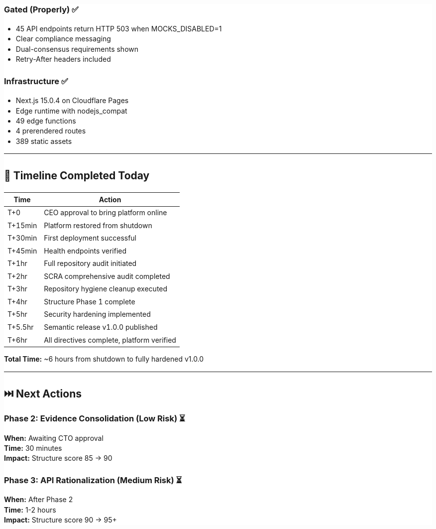 ### Gated (Properly) ✅
- 45 API endpoints return HTTP 503 when MOCKS_DISABLED=1
- Clear compliance messaging
- Dual-consensus requirements shown
- Retry-After headers included

### Infrastructure ✅
- Next.js 15.0.4 on Cloudflare Pages
- Edge runtime with nodejs_compat
- 49 edge functions
- 4 prerendered routes
- 389 static assets

---

## 📅 Timeline Completed Today

| Time | Action |
|------|--------|
| T+0 | CEO approval to bring platform online |
| T+15min | Platform restored from shutdown |
| T+30min | First deployment successful |
| T+45min | Health endpoints verified |
| T+1hr | Full repository audit initiated |
| T+2hr | SCRA comprehensive audit completed |
| T+3hr | Repository hygiene cleanup executed |
| T+4hr | Structure Phase 1 complete |
| T+5hr | Security hardening implemented |
| T+5.5hr | Semantic release v1.0.0 published |
| T+6hr | All directives complete, platform verified |

**Total Time:** ~6 hours from shutdown to fully hardened v1.0.0

---

## ⏭️ Next Actions

### Phase 2: Evidence Consolidation (Low Risk) ⏳
**When:** Awaiting CTO approval  
**Time:** 30 minutes  
**Impact:** Structure score 85 → 90

### Phase 3: API Rationalization (Medium Risk) ⏳
**When:** After Phase 2  
**Time:** 1-2 hours  
**Impact:** Structure score 90 → 95+
